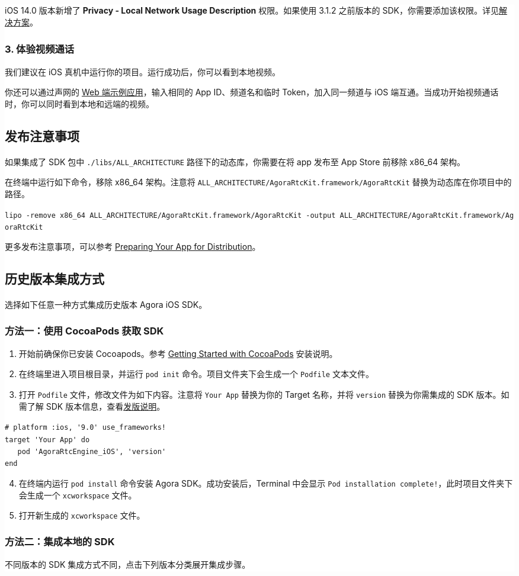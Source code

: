 
<div class="alert note">iOS 14.0 版本新增了 <b>Privacy - Local Network Usage Description</b> 权限。如果使用 3.1.2 之前版本的 SDK，你需要添加该权限。详见<a href="https://docs.agora.io/cn/faq/local_network_privacy">解决方案</a >。</div>

### 3. 体验视频通话

我们建议在 iOS 真机中运行你的项目。运行成功后，你可以看到本地视频。

你还可以通过声网的 [Web 端示例应用](https://webdemo.agora.io/agora-web-showcase/examples/Agora-Web-Tutorial-1to1-Web/)，输入相同的 App ID、频道名和临时 Token，加入同一频道与 iOS 端互通。当成功开始视频通话时，你可以同时看到本地和远端的视频。

## <a name="distribution"></a>发布注意事项

如果集成了 SDK 包中 `./libs/ALL_ARCHITECTURE` 路径下的动态库，你需要在将 app 发布至 App Store 前移除 x86_64 架构。

在终端中运行如下命令，移除 x86_64 架构。注意将 `ALL_ARCHITECTURE/AgoraRtcKit.framework/AgoraRtcKit` 替换为动态库在你项目中的路径。

```shell
lipo -remove x86_64 ALL_ARCHITECTURE/AgoraRtcKit.framework/AgoraRtcKit -output ALL_ARCHITECTURE/AgoraRtcKit.framework/AgoraRtcKit
```

更多发布注意事项，可以参考 [Preparing Your App for Distribution](https://developer.apple.com/documentation/xcode/preparing_your_app_for_distribution)。

## <a name="earlierversion"></a>历史版本集成方式

选择如下任意一种方式集成历史版本 Agora iOS SDK。

### 方法一：使用 CocoaPods 获取 SDK

1. 开始前确保你已安装 Cocoapods。参考 [Getting Started with CocoaPods](https://guides.cocoapods.org/using/getting-started.html#getting-started) 安装说明。

2. 在终端里进入项目根目录，并运行 `pod init` 命令。项目文件夹下会生成一个 `Podfile` 文本文件。

 
3. 打开 `Podfile` 文件，修改文件为如下内容。注意将 `Your App` 替换为你的 Target 名称，并将 `version` 替换为你需集成的 SDK 版本。如需了解 SDK 版本信息，查看[发版说明](./release_ios_video?platform=iOS)。
 ```
# platform :ios, '9.0' use_frameworks!
target 'Your App' do
    pod 'AgoraRtcEngine_iOS', 'version'
end
```



4. 在终端内运行 `pod install` 命令安装 Agora SDK。成功安装后，Terminal 中会显示 `Pod installation complete!`，此时项目文件夹下会生成一个 `xcworkspace` 文件。

5. 打开新生成的 `xcworkspace` 文件。

### 方法二：集成本地的 SDK

不同版本的 SDK 集成方式不同，点击下列版本分类展开集成步骤。
